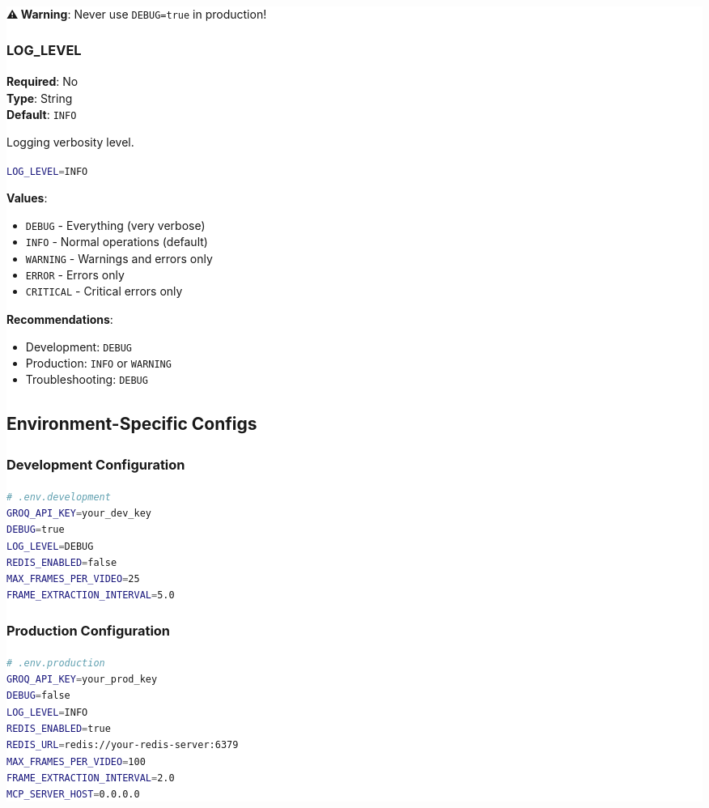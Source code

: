 **⚠️ Warning**: Never use `DEBUG=true` in production!

### LOG_LEVEL

**Required**: No  
**Type**: String  
**Default**: `INFO`

Logging verbosity level.

```bash
LOG_LEVEL=INFO
```

**Values**:
- `DEBUG` - Everything (very verbose)
- `INFO` - Normal operations (default)
- `WARNING` - Warnings and errors only
- `ERROR` - Errors only
- `CRITICAL` - Critical errors only

**Recommendations**:
- Development: `DEBUG`
- Production: `INFO` or `WARNING`
- Troubleshooting: `DEBUG`

## Environment-Specific Configs

### Development Configuration

```bash
# .env.development
GROQ_API_KEY=your_dev_key
DEBUG=true
LOG_LEVEL=DEBUG
REDIS_ENABLED=false
MAX_FRAMES_PER_VIDEO=25
FRAME_EXTRACTION_INTERVAL=5.0
```

### Production Configuration

```bash
# .env.production
GROQ_API_KEY=your_prod_key
DEBUG=false
LOG_LEVEL=INFO
REDIS_ENABLED=true
REDIS_URL=redis://your-redis-server:6379
MAX_FRAMES_PER_VIDEO=100
FRAME_EXTRACTION_INTERVAL=2.0
MCP_SERVER_HOST=0.0.0.0
```
